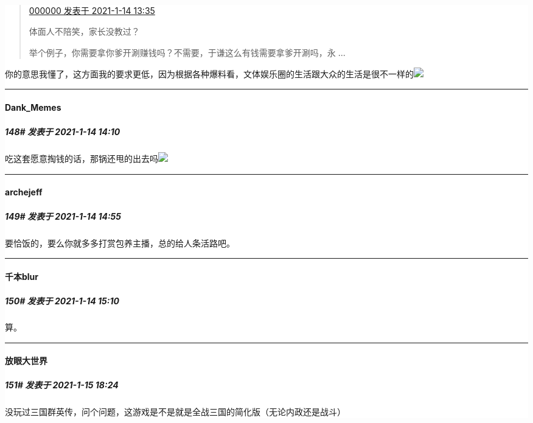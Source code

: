 <blockquote><a href="httphttps://bbs.saraba1st.com/2b/forum.php?mod=redirect&amp;goto=findpost&amp;pid=50032294&amp;ptid=1982603" target="_blank">000000 发表于 2021-1-14 13:35</a>

体面人不陪笑，家长没教过？

举个例子，你需要拿你爹开涮赚钱吗？不需要，于谦这么有钱需要拿爹开涮吗，永 ...</blockquote>
你的意思我懂了，这方面我的要求更低，因为根据各种爆料看，文体娱乐圈的生活跟大众的生活是很不一样的<img src="https://static.saraba1st.com/image/smiley/face2017/032.png" referrerpolicy="no-referrer">


-----

####  Dank_Memes  
##### 148#       发表于 2021-1-14 14:10


吃这套愿意掏钱的话，那锅还甩的出去吗<img src="https://static.saraba1st.com/image/smiley/face2017/037.png" referrerpolicy="no-referrer">


-----

####  archejeff  
##### 149#       发表于 2021-1-14 14:55


要恰饭的，要么你就多多打赏包养主播，总的给人条活路吧。


-----

####  千本blur  
##### 150#       发表于 2021-1-14 15:10


算。


-----

####  放眼大世界  
##### 151#       发表于 2021-1-15 18:24


没玩过三国群英传，问个问题，这游戏是不是就是全战三国的简化版（无论内政还是战斗）


                                            